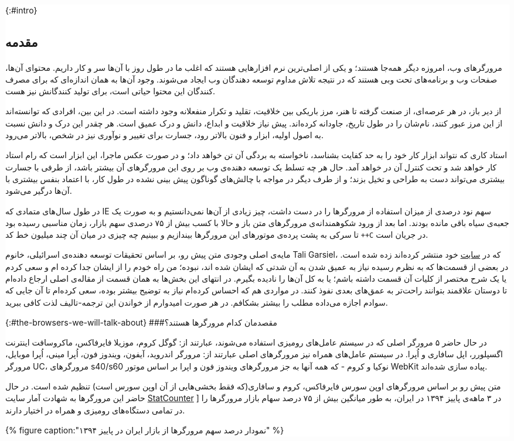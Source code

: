 {:#intro}
## مقدمه
مرورگرهای وب، امروزه دیگر همه‌جا هستند؛ و یکی از اصلی‌ترین نرم افزارهایی هستند که اغلب ما در طول روز با آن‌ها سر و کار داریم. محتوای آن‌ها، صفحات وب و برنامه‌های تحت وبی هستند که  در نتیجه تلاش مداوم توسعه دهندگان وب ایجاد می‌شوند. وجود آن‌ها به همان اندازه‌ای که برای مصرف کنندگان این محتوا حیاتی است، برای تولید کنندگانش نیز هست.

از دیر باز، در هر عرصه‌ای، از صنعت گرفته تا هنر، مرز باریکی بین خلاقیت، تقلید و تکرار منفعلانه وجود داشته است. در این بین، افرادی که توانسته‌اند از این مرز عبور کنند، نام‌شان را در طول تاریخ، جاودانه کرده‌اند. پیش نیاز خلاقیت و ابداع، دانش و درک عمیق است. هر چقدر این درک و دانش نسبت به اصول اولیه، ابزار و فنون بالاتر رود، جسارت برای تغییر و نوآوری نیز در شخص، بالاتر می‌رود.

استاد کاری که نتواند ابزار کار خود را به حد کفایت بشناسد، ناخواسته به بردگی آن تن خواهد داد؛ و در صورت عکس ماجرا، این ابزار است که رام استاد کار خواهد شد و تحت کنترل آن در خواهد آمد. حال هر چه تسلط یک توسعه دهنده‌ی وب بر روی این مرورگرهای آن بیشتر باشد، از طرفی با جسارت بیشتری می‌تواند دست به طراحی و تخیل بزند؛ و از طرف دیگر در مواجه با چالش‌های گوناگون پیش بینی نشده در طول کار، با اعتماد بنفس بیشتری با آن‌ها درگیر می‌شود.

در طول سال‌های متمادی که IE سهم نود درصدی از میزان استفاده از مرورگرها را در دست داشت، چیز زیادی از آن‌ها نمی‌دانستیم و به صورت یک جعبه‌ی سیاه باقی مانده بودند. اما بعد از ورود شکوهمندانه‌ی مرورگرهای متن باز و حالا با کسب بیش از ۷۵ درصدی سهم بازار، زمان مناسبی رسیده بود تا سرکی به پشت پرده‌ی موتورهای این مرورگرها بیندازیم و ببینیم چه چیزی در میان آن چند میلیون خط کد `++C` در جریان است.

مایه‌ی اصلی وجودی متن پیش رو، بر اساس تحقیقات توسعه دهنده‌ی اسرائیلی‌، خانوم Tali Garsiel، که در [سایت](http://taligarsiel.com/Projects/howbrowserswork1.htm) خود منتشر کرده‌اند زده شده است. در بعضی از قسمت‌ها که به نظرم رسیده نیاز به عمیق شدن به آن شدتی که ایشان شده اند، نبوده؛ من راه خودم را از ایشان جدا کرده ام و سعی کردم یا یک شرح مختصر از کلیات آن قسمت داشته باشم؛ یا به کل آن‌ها را نادیده بگیرم. در انتهای این بخش‌ها به همان قسمت از مقاله‌ی اصلی ارجاع داده‌ام تا دوستان علاقمند بتوانند راحت‌تر به عمق‌های بعدی نفوذ کنند. در مواردی هم که احساس کرده‌ام نیاز به توضیح بیشتر بوده، سعی کرده‌ام تا آن جایی که سوادم اجازه می‌داده مطلب را بیشتر بشکافم. در هر صورت امیدوارم از خواندن این ترجمه-تالیف لذت کافی ببرید.

{:#the-browsers-we-will-talk-about}
###مقصدمان کدام مرورگرها هستند؟

در حال حاضر ۵ مرورگر اصلی که در سیستم عامل‌های رومیزی استفاده می‌شوند، عبارتند از: گوگل کروم، موزیلا فایرفاکس، ماکروسافت اینترنت اگسپلورر، اپل سافاری و اُپرا. در سیستم عامل‌های همراه نیز مرورگرهای اصلی عبارتند از: مرورگر اندروید، آیفون، ویندوز فون، اُپرا مینی، اُپرا موبایل، مرورگر UC، مرورگرهای s40/s60 نوکیا و کروم - که همه آنها به جز مرورگرهای ویندوز فون و اپرا بر اساس موتور WebKit پیاده سازی شده‌اند.

متن پیش رو بر اساس مرورگرهای اوپن سورس فایرفاکس، کروم و سافاری(که فقط بخشی‌هایی از آن اوپن سورس است) تنظیم شده است. در حال حاضر این مرورگرها به شهادت آمار سایت [StatCounter](http://gs.statcounter.com/) ] در ۳ ماهه‌ی پاییز ۱۳۹۴ در ایران، به طور میانگین بیش از ۷۵ درصد سهام بازار مرورگرها را در تمامی دستگاه‌های رومیزی و همراه در اختیار دارند.

{% figure caption:"نمودار درصد سهم مرورگرها از بازار ایران در پاییز ۱۳۹۴" %}
